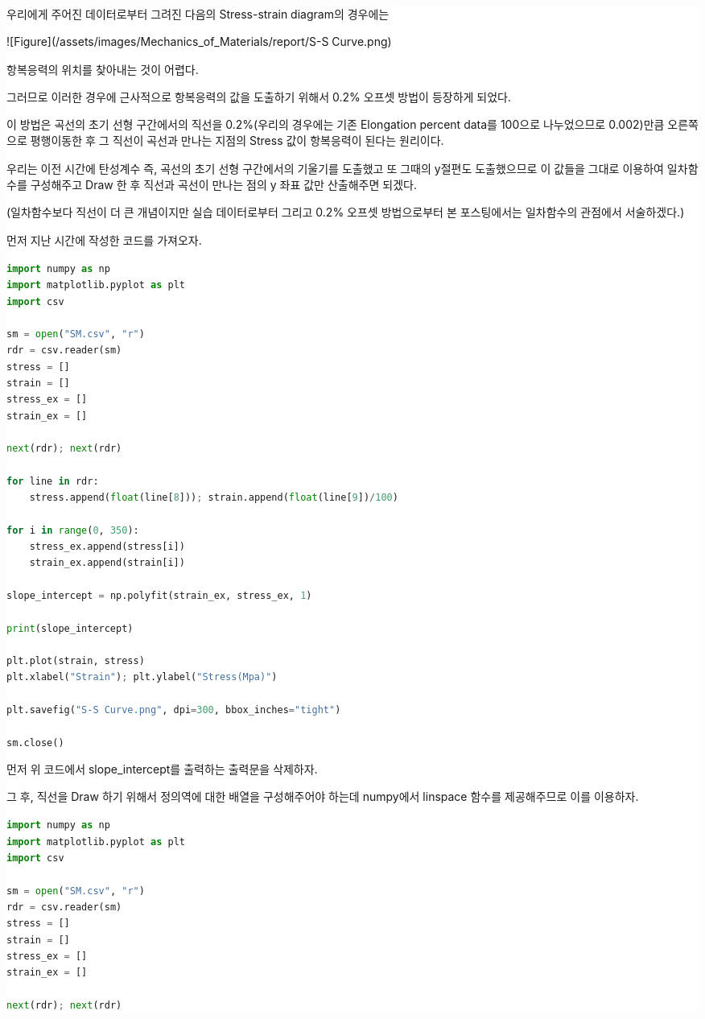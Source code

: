 우리에게 주어진 데이터로부터 그려진 다음의 Stress-strain diagram의 경우에는

![Figure](/assets/images/Mechanics_of_Materials/report/S-S Curve.png)

항복응력의 위치를 찾아내는 것이 어렵다.

그러므로 이러한 경우에 근사적으로 항복응력의 값을 도출하기 위해서 0.2% 오프셋 방법이 등장하게 되었다.

이 방법은 곡선의 초기 선형 구간에서의 직선을 0.2%(우리의 경우에는 기존 Elongation percent data를 100으로 나누었으므로 0.002)만큼 오른쪽으로 평행이동한 후 그 직선이 곡선과 만나는 지점의 Stress 값이 항복응력이 된다는 원리이다.

우리는 이전 시간에 탄성계수 즉, 곡선의 초기 선형 구간에서의 기울기를 도출했고 또 그때의 y절편도 도출했으므로 이 값들을 그대로 이용하여 일차함수를 구성해주고 Draw 한 후 직선과 곡선이 만나는 점의 y 좌표 값만 산출해주면 되겠다.

(일차함수보다 직선이 더 큰 개념이지만 실습 데이터로부터 그리고 0.2% 오프셋 방법으로부터 본 포스팅에서는 일차함수의 관점에서 서술하겠다.)

먼저 지난 시간에 작성한 코드를 가져오자.

```python
import numpy as np
import matplotlib.pyplot as plt
import csv

sm = open("SM.csv", "r")
rdr = csv.reader(sm)
stress = []
strain = []
stress_ex = []
strain_ex = []

next(rdr); next(rdr)

for line in rdr:
    stress.append(float(line[8])); strain.append(float(line[9])/100)

for i in range(0, 350):
    stress_ex.append(stress[i])
    strain_ex.append(strain[i])

slope_intercept = np.polyfit(strain_ex, stress_ex, 1)

print(slope_intercept)

plt.plot(strain, stress)
plt.xlabel("Strain"); plt.ylabel("Stress(Mpa)")

plt.savefig("S-S Curve.png", dpi=300, bbox_inches="tight")

sm.close()
```

먼저 위 코드에서 slope_intercept를 출력하는 출력문을 삭제하자.

그 후, 직선을 Draw 하기 위해서 정의역에 대한 배열을 구성해주어야 하는데 numpy에서 linspace 함수를 제공해주므로 이를 이용하자.

```python
import numpy as np
import matplotlib.pyplot as plt
import csv

sm = open("SM.csv", "r")
rdr = csv.reader(sm)
stress = []
strain = []
stress_ex = []
strain_ex = []

next(rdr); next(rdr)
```